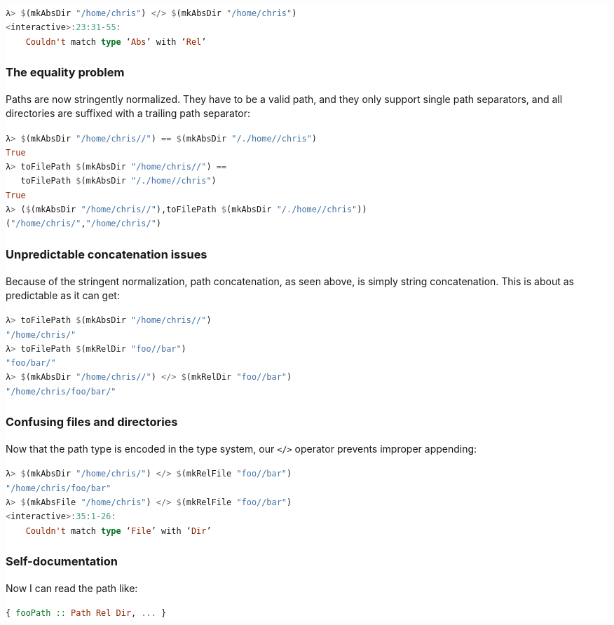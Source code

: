 ``` haskell
λ> $(mkAbsDir "/home/chris") </> $(mkAbsDir "/home/chris")
<interactive>:23:31-55:
    Couldn't match type ‘Abs’ with ‘Rel’
```

### The equality problem

Paths are now stringently normalized. They have to be a valid path,
and they only support single path separators, and all directories are
suffixed with a trailing path separator:

``` haskell
λ> $(mkAbsDir "/home/chris//") == $(mkAbsDir "/./home//chris")
True
λ> toFilePath $(mkAbsDir "/home/chris//") ==
   toFilePath $(mkAbsDir "/./home//chris")
True
λ> ($(mkAbsDir "/home/chris//"),toFilePath $(mkAbsDir "/./home//chris"))
("/home/chris/","/home/chris/")
```

### Unpredictable concatenation issues

Because of the stringent normalization, path concatenation, as seen
above, is simply string concatenation. This is about as predictable as
it can get:

``` haskell
λ> toFilePath $(mkAbsDir "/home/chris//")
"/home/chris/"
λ> toFilePath $(mkRelDir "foo//bar")
"foo/bar/"
λ> $(mkAbsDir "/home/chris//") </> $(mkRelDir "foo//bar")
"/home/chris/foo/bar/"
```

### Confusing files and directories

Now that the path type is encoded in the type system, our `</>`
operator prevents improper appending:

``` haskell
λ> $(mkAbsDir "/home/chris/") </> $(mkRelFile "foo//bar")
"/home/chris/foo/bar"
λ> $(mkAbsFile "/home/chris") </> $(mkRelFile "foo//bar")
<interactive>:35:1-26:
    Couldn't match type ‘File’ with ‘Dir’
```

### Self-documentation

Now I can read the path like:

``` haskell
{ fooPath :: Path Rel Dir, ... }
```
